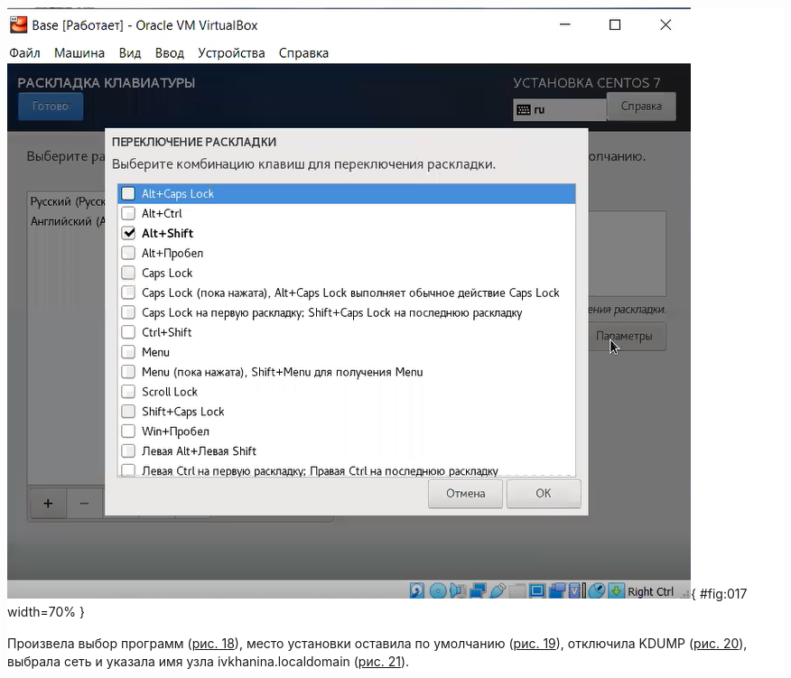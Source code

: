 ![Рис 17. Настройка раскладки клавиатуры](image/17.png){ #fig:017 width=70% }

Произвела выбор программ ([рис. 18](image/18.png)), место установки оставила по умолчанию ([рис. 19](image/19.png)), отключила KDUMP ([рис. 20](image/20.png)), выбрала сеть и указала имя узла ivkhanina.localdomain ([рис. 21](image/21.png)).
